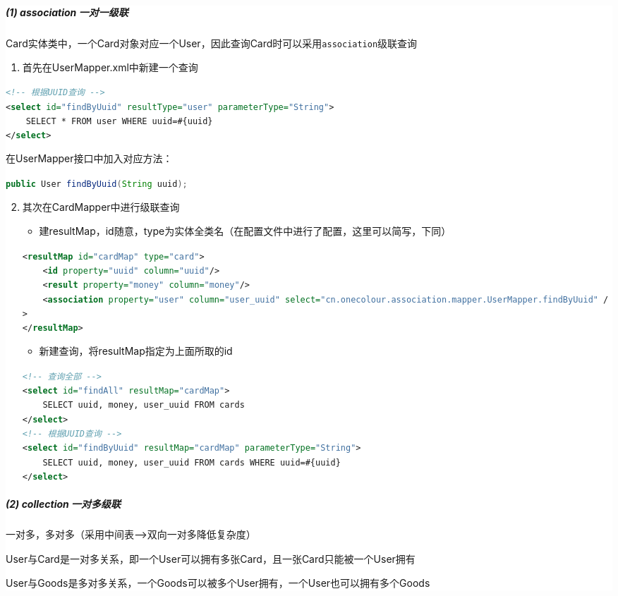 



##### (1) association 一对一级联

Card实体类中，一个Card对象对应一个User，因此查询Card时可以采用`association`级联查询

1. 首先在UserMapper.xml中新建一个查询

```xml
<!-- 根据UUID查询 -->
<select id="findByUuid" resultType="user" parameterType="String">
    SELECT * FROM user WHERE uuid=#{uuid}
</select>
```

在UserMapper接口中加入对应方法：

```java
public User findByUuid(String uuid);
```



2. 其次在CardMapper中进行级联查询

   * 建resultMap，id随意，type为实体全类名（在配置文件中进行了配置，这里可以简写，下同）

   ```xml
   <resultMap id="cardMap" type="card">
       <id property="uuid" column="uuid"/>
       <result property="money" column="money"/>
       <association property="user" column="user_uuid" select="cn.onecolour.association.mapper.UserMapper.findByUuid" />
   </resultMap>
   ```

   * 新建查询，将resultMap指定为上面所取的id

   ```xml
   <!-- 查询全部 -->
   <select id="findAll" resultMap="cardMap">
       SELECT uuid, money, user_uuid FROM cards
   </select>
   <!-- 根据UUID查询 -->
   <select id="findByUuid" resultMap="cardMap" parameterType="String">
       SELECT uuid, money, user_uuid FROM cards WHERE uuid=#{uuid}
   </select>
   ```



##### (2) collection 一对多级联

一对多，多对多（采用中间表——>双向一对多降低复杂度）

User与Card是一对多关系，即一个User可以拥有多张Card，且一张Card只能被一个User拥有

User与Goods是多对多关系，一个Goods可以被多个User拥有，一个User也可以拥有多个Goods



